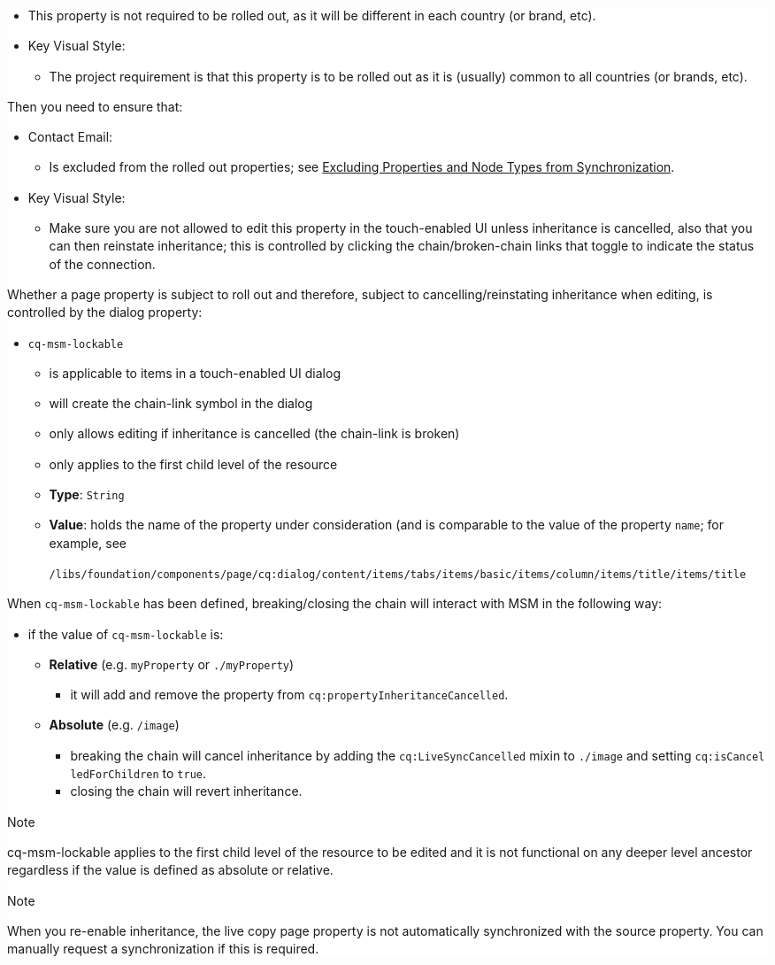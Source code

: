   * This property is not required to be rolled out, as it will be different in each country (or brand, etc).

* Key Visual Style:

  * The project requirement is that this property is to be rolled out as it is (usually) common to all countries (or brands, etc).

Then you need to ensure that:

* Contact Email:

  * Is excluded from the rolled out properties; see [Excluding Properties and Node Types from Synchronization](/help/sites-administering/msm-sync.md#excluding-properties-and-node-types-from-synchronization).

* Key Visual Style:

  * Make sure you are not allowed to edit this property in the touch-enabled UI unless inheritance is cancelled, also that you can then reinstate inheritance; this is controlled by clicking the chain/broken-chain links that toggle to indicate the status of the connection.

Whether a page property is subject to roll out and therefore, subject to cancelling/reinstating inheritance when editing, is controlled by the dialog property:

* `cq-msm-lockable`

  * is applicable to items in a touch-enabled UI dialog
  * will create the chain-link symbol in the dialog
  * only allows editing if inheritance is cancelled (the chain-link is broken)
  * only applies to the first child level of the resource
  * **Type**: `String`
  * **Value**: holds the name of the property under consideration (and is comparable to the value of the property `name`; for example, see

      `/libs/foundation/components/page/cq:dialog/content/items/tabs/items/basic/items/column/items/title/items/title`

When `cq-msm-lockable` has been defined, breaking/closing the chain will interact with MSM in the following way:

* if the value of `cq-msm-lockable` is:

  * **Relative** (e.g. `myProperty` or `./myProperty`)

    * it will add and remove the property from `cq:propertyInheritanceCancelled`.

  * **Absolute** (e.g. `/image`)

    * breaking the chain will cancel inheritance by adding the `cq:LiveSyncCancelled` mixin to `./image` and setting `cq:isCancelledForChildren` to `true`.
    * closing the chain will revert inheritance.

>[!NOTE]
>
>cq-msm-lockable applies to the first child level of the resource to be edited and it is not functional on any deeper level ancestor regardless if the value is defined as absolute or relative.

>[!NOTE]
>
>When you re-enable inheritance, the live copy page property is not automatically synchronized with the source property. You can manually request a synchronization if this is required.
